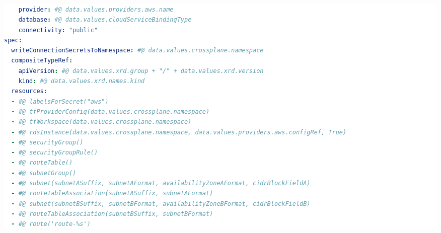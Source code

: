 ```yaml title="aws-composition-public.ytt.yml"
    provider: #@ data.values.providers.aws.name 
    database: #@ data.values.cloudServiceBindingType
    connectivity: "public"
spec:
  writeConnectionSecretsToNamespace: #@ data.values.crossplane.namespace
  compositeTypeRef:
    apiVersion: #@ data.values.xrd.group + "/" + data.values.xrd.version
    kind: #@ data.values.xrd.names.kind
  resources:
  - #@ labelsForSecret("aws")
  - #@ tfProviderConfig(data.values.crossplane.namespace)
  - #@ tfWorkspace(data.values.crossplane.namespace)
  - #@ rdsInstance(data.values.crossplane.namespace, data.values.providers.aws.configRef, True)
  - #@ securityGroup()
  - #@ securityGroupRule()
  - #@ routeTable()
  - #@ subnetGroup()
  - #@ subnet(subnetASuffix, subnetAFormat, availabilityZoneAFormat, cidrBlockFieldA)
  - #@ routeTableAssociation(subnetASuffix, subnetAFormat)
  - #@ subnet(subnetBSuffix, subnetBFormat, availabilityZoneBFormat, cidrBlockFieldB)
  - #@ routeTableAssociation(subnetBSuffix, subnetBFormat)
  - #@ route('route-%s')
```
